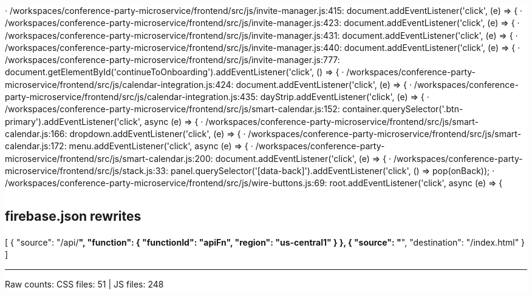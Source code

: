   · /workspaces/conference-party-microservice/frontend/src/js/invite-manager.js:415:        document.addEventListener('click', (e) => {
  · /workspaces/conference-party-microservice/frontend/src/js/invite-manager.js:423:        document.addEventListener('click', (e) => {
  · /workspaces/conference-party-microservice/frontend/src/js/invite-manager.js:431:        document.addEventListener('click', (e) => {
  · /workspaces/conference-party-microservice/frontend/src/js/invite-manager.js:440:        document.addEventListener('click', (e) => {
  · /workspaces/conference-party-microservice/frontend/src/js/invite-manager.js:777:        document.getElementById('continueToOnboarding').addEventListener('click', () => {
  · /workspaces/conference-party-microservice/frontend/src/js/calendar-integration.js:424:  document.addEventListener('click', (e) => {
  · /workspaces/conference-party-microservice/frontend/src/js/calendar-integration.js:435:    dayStrip.addEventListener('click', (e) => {
  · /workspaces/conference-party-microservice/frontend/src/js/smart-calendar.js:152:    container.querySelector('.btn-primary').addEventListener('click', async (e) => {
  · /workspaces/conference-party-microservice/frontend/src/js/smart-calendar.js:166:    dropdown.addEventListener('click', (e) => {
  · /workspaces/conference-party-microservice/frontend/src/js/smart-calendar.js:172:    menu.addEventListener('click', async (e) => {
  · /workspaces/conference-party-microservice/frontend/src/js/smart-calendar.js:200:    document.addEventListener('click', (e) => {
  · /workspaces/conference-party-microservice/frontend/src/js/stack.js:33:    panel.querySelector('[data-back]').addEventListener('click', () => pop(onBack));
  · /workspaces/conference-party-microservice/frontend/src/js/wire-buttons.js:69:  root.addEventListener('click', async (e) => {

## firebase.json rewrites

[
  {
    "source": "/api/**",
    "function": {
      "functionId": "apiFn",
      "region": "us-central1"
    }
  },
  {
    "source": "**",
    "destination": "/index.html"
  }
]

---
Raw counts:
CSS files: 51  | JS files: 248
